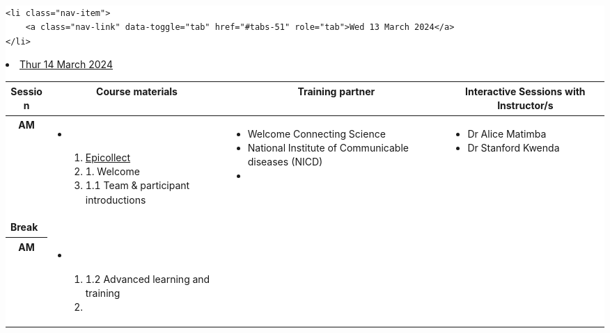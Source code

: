 
   	<li class="nav-item">
		<a class="nav-link" data-toggle="tab" href="#tabs-51" role="tab">Wed 13 March 2024</a>
	</li>

  <li class="nav-item">
		<a class="nav-link" data-toggle="tab" href="#tabs-52" role="tab">Thur 14 March 2024</a>
	</li>
  
</ul>
<div class="tab-content">
	<div class="tab-pane active" id="tabs-11" role="tabpanel">
		<p>   <table class="day_content table table-bordered table-responsive">
  <thead>
    <tr>
      <th scope="col">Session</th>
      <th scope="col">Course materials</th>
      <th scope="col">Training partner</th>
       <th scope="col">Interactive Sessions with Instructor/s</th>
    </tr> 
  </thead>
  <tbody>
    <tr>
      <th scope="row">AM
     </th>
      <td>    <ul>
      <li><b> 
      </b></li>
<ol>
<li> <a href="{{ site.url }}uploads/EpiCollect.zip" target="_blank">Epicollect</a></li>
  <li>1. Welcome </li>
 <li>1.1 Team & participant introductions</li>

    

</ol>                 
</ul></td>
      <td><ul>
  
  <li>Welcome Connecting Science</li>
   <li>National Institute of Communicable diseases (NICD)</li>

 <li> </li>
 
</ul></td>
            <td><ul>
             <li> Dr Alice Matimba</li>
              <li>Dr Stanford Kwenda</li>
</ul></td>
    </tr>
  
  
  <tr>
    <td class="text-center" colspan="4"><b>Break</b></td> <!-- This creates an empty row -->
  </tr>
    <!-- break -->
    <!-- break -->
      <tr>
      <th scope="row">AM
     </th>
      <td>    <ul>
      <li><b> 
      </b></li>
<ol>
  <li>1.2 Advanced learning and training  </li>
 <li></li>
